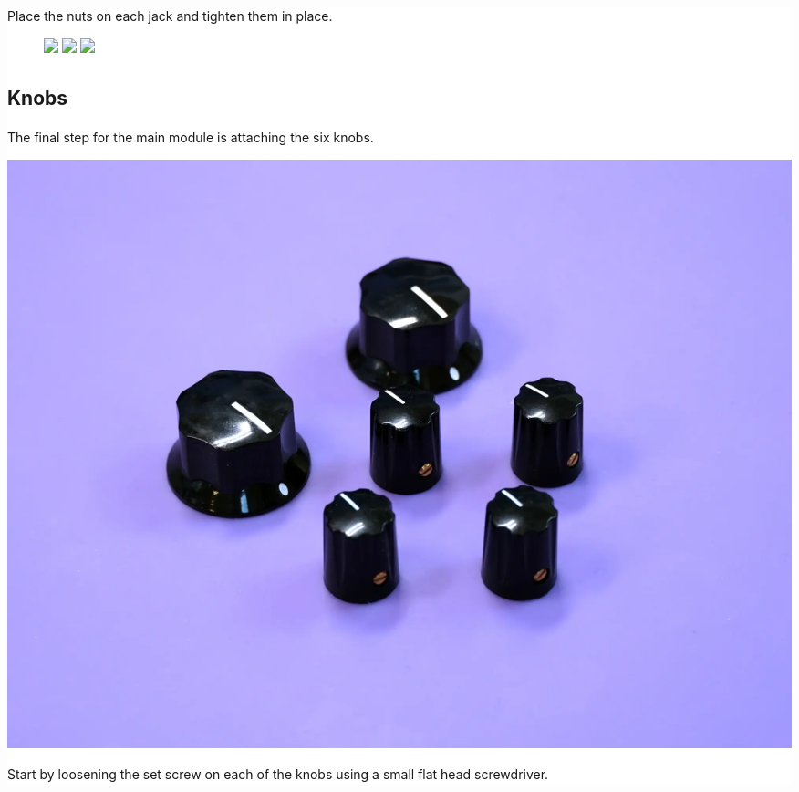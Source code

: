 Place the nuts on each jack and tighten them in place.

<figure data-layered>
  <img src="../images/kit/62 - nut.webp" class="active">
  <img src="../images/kit/63 - nut.webp">
  <img src="../images/kit/64 - nuts.webp">
</figure>


## Knobs

The final step for the main module is attaching the six knobs.

![Two large knobs and two small knobs](images/kit/65%20-%20knobs.webp)

Start by loosening the set screw on each of the knobs using a small flat head screwdriver.
